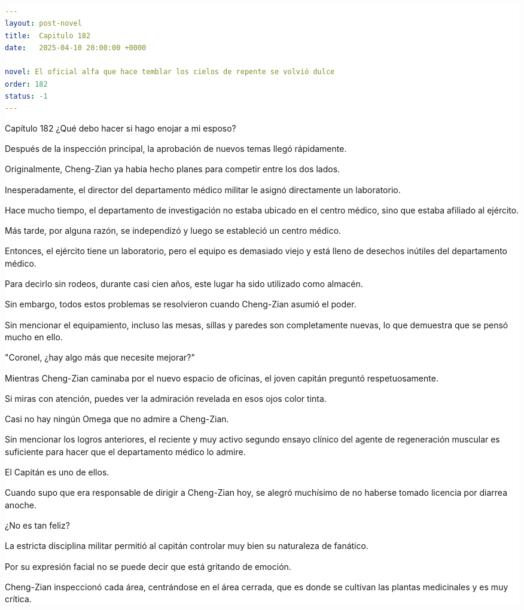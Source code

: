 ```yaml
---
layout: post-novel
title:  Capitulo 182
date:   2025-04-10 20:00:00 +0000

novel: El oficial alfa que hace temblar los cielos de repente se volvió dulce
order: 182
status: -1
---
```


Capítulo 182 ¿Qué debo hacer si hago enojar a mi esposo?

Después de la inspección principal, la aprobación de nuevos temas llegó rápidamente.

Originalmente, Cheng-Zian ya había hecho planes para competir entre los dos lados.

Inesperadamente, el director del departamento médico militar le asignó directamente un laboratorio.

Hace mucho tiempo, el departamento de investigación no estaba ubicado en el centro médico, sino que estaba afiliado al ejército.

Más tarde, por alguna razón, se independizó y luego se estableció un centro médico.

Entonces, el ejército tiene un laboratorio, pero el equipo es demasiado viejo y está lleno de desechos inútiles del departamento médico.

Para decirlo sin rodeos, durante casi cien años, este lugar ha sido utilizado como almacén.

Sin embargo, todos estos problemas se resolvieron cuando Cheng-Zian asumió el poder.

Sin mencionar el equipamiento, incluso las mesas, sillas y paredes son completamente nuevas, lo que demuestra que se pensó mucho en ello.

"Coronel, ¿hay algo más que necesite mejorar?"

Mientras Cheng-Zian caminaba por el nuevo espacio de oficinas, el joven capitán preguntó respetuosamente.

Si miras con atención, puedes ver la admiración revelada en esos ojos color tinta.

Casi no hay ningún Omega que no admire a Cheng-Zian.

Sin mencionar los logros anteriores, el reciente y muy activo segundo ensayo clínico del agente de regeneración muscular es suficiente para hacer que el departamento médico lo admire.

El Capitán es uno de ellos.

Cuando supo que era responsable de dirigir a Cheng-Zian hoy, se alegró muchísimo de no haberse tomado licencia por diarrea anoche.

¿No es tan feliz?

La estricta disciplina militar permitió al capitán controlar muy bien su naturaleza de fanático.

Por su expresión facial no se puede decir que está gritando de emoción.

Cheng-Zian inspeccionó cada área, centrándose en el área cerrada, que es donde se cultivan las plantas medicinales y es muy crítica.
